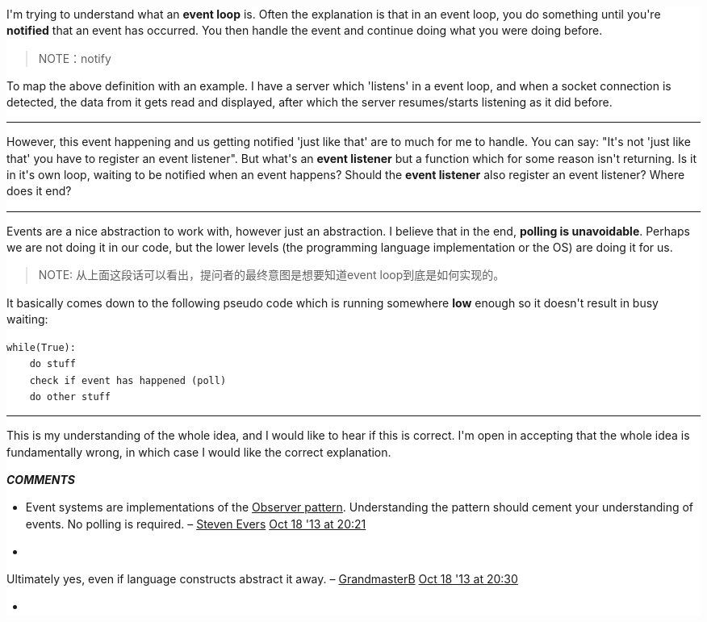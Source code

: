 I'm trying to understand what an **event loop** is. Often the explanation is that in an event loop, you do something until you're **notified** that an event has occurred. You then handle the event and continue doing what you were doing before.

> NOTE：notify

To map the above definition with an example. I have a server which 'listens' in a event loop, and when a socket connection is detected, the data from it gets read and displayed, after which the server resumes/starts listening as it did before.

------

However, this event happening and us getting notified 'just like that' are to much for me to handle. You can say: "It's not 'just like that' you have to register an event listener". But what's an **event listener** but a function which for some reason isn't returning. Is it in it's own loop, waiting to be notified when an event happens? Should the **event listener** also register an event listener? Where does it end?

------

Events are a nice abstraction to work with, however just an abstraction. I believe that in the end, **polling is unavoidable**. Perhaps we are not doing it in our code, but the lower levels (the programming language implementation or the OS) are doing it for us.

> NOTE: 从上面这段话可以看出，提问者的最终意图是想要知道event loop到底是如何实现的。

It basically comes down to the following pseudo code which is running somewhere **low** enough so it doesn't result in busy waiting:

```pseudocode
while(True):
    do stuff
    check if event has happened (poll)
    do other stuff
```

------

This is my understanding of the whole idea, and I would like to hear if this is correct. I'm open in accepting that the whole idea is fundamentally wrong, in which case I would like the correct explanation.

***COMMENTS*** 

- Event systems are implementations of the [Observer pattern](http://en.wikipedia.org/wiki/Observer_pattern). Understanding the pattern should cement your understanding of events. No polling is required. – [Steven Evers](https://softwareengineering.stackexchange.com/users/1554/steven-evers) [Oct 18 '13 at 20:21](https://softwareengineering.stackexchange.com/questions/214889/is-an-event-loop-just-a-for-while-loop-with-optimized-polling#comment425067_214889)

- 

  Ultimately yes, even if language constructs abstract it away. – [GrandmasterB](https://softwareengineering.stackexchange.com/users/897/grandmasterb) [Oct 18 '13 at 20:30](https://softwareengineering.stackexchange.com/questions/214889/is-an-event-loop-just-a-for-while-loop-with-optimized-polling#comment425072_214889)

- 
